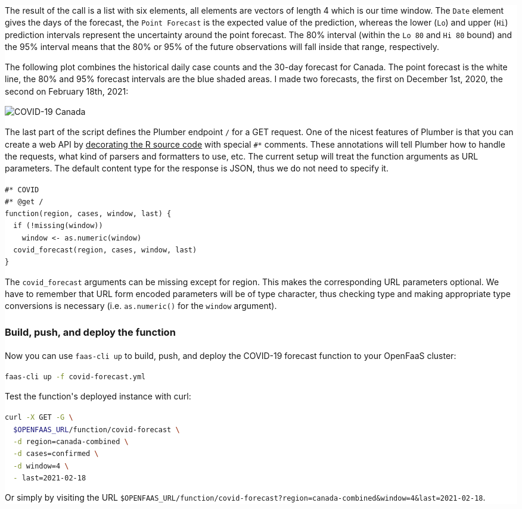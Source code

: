 The result of the call is a list with six elements, all elements are vectors of length 4 which is our time window. The `Date` element gives the days of the forecast, the `Point Forecast` is the expected value of the prediction, whereas the lower (`Lo`) and upper (`Hi`) prediction intervals represent the uncertainty around the point forecast. The 80% interval (within the `Lo 80` and `Hi 80` bound) and the 95% interval means that the 80% or 95% of the future observations will fall inside that range, respectively.

The following plot combines the historical daily case counts and the 30-day forecast for Canada. The point forecast is the white line, the 80% and 95% forecast intervals are the blue shaded areas. I made two forecasts, the first on December 1st, 2020, the second on February 18th, 2021:

![COVID-19 Canada](/images/2021-05-r/covid-canada-2021-02-18.png)

The last part of the script defines the Plumber endpoint `/` for a GET request. One of the nicest features of Plumber is that you can create a web API by [decorating the R source code](https://www.rplumber.io/articles/quickstart.html) with special `#*` comments. These annotations will tell Plumber how to handle the requests, what kind of parsers and formatters to use, etc. The current setup will treat the function arguments as URL parameters. The default content type for the response is JSON, thus we do not need to specify it.

```
#* COVID
#* @get /
function(region, cases, window, last) {
  if (!missing(window))
    window <- as.numeric(window)
  covid_forecast(region, cases, window, last)
}
```

The `covid_forecast` arguments can be missing except for region. This makes the corresponding URL parameters optional. We have to remember that URL form encoded parameters will be of type character, thus checking type and making appropriate type conversions is necessary (i.e. `as.numeric()` for the `window` argument).

### Build, push, and deploy the function

Now you can use `faas-cli up` to build, push, and deploy the COVID-19 forecast function to your OpenFaaS cluster:

```bash
faas-cli up -f covid-forecast.yml
```

Test the function's deployed instance with curl:

```bash
curl -X GET -G \
  $OPENFAAS_URL/function/covid-forecast \
  -d region=canada-combined \
  -d cases=confirmed \
  -d window=4 \
  - last=2021-02-18
```

Or simply by visiting the URL `$OPENFAAS_URL/function/covid-forecast?region=canada-combined&window=4&last=2021-02-18`.
